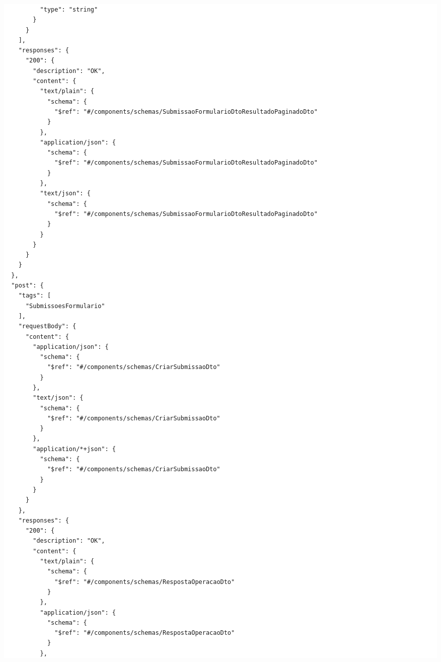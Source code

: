               "type": "string"
            }
          }
        ],
        "responses": {
          "200": {
            "description": "OK",
            "content": {
              "text/plain": {
                "schema": {
                  "$ref": "#/components/schemas/SubmissaoFormularioDtoResultadoPaginadoDto"
                }
              },
              "application/json": {
                "schema": {
                  "$ref": "#/components/schemas/SubmissaoFormularioDtoResultadoPaginadoDto"
                }
              },
              "text/json": {
                "schema": {
                  "$ref": "#/components/schemas/SubmissaoFormularioDtoResultadoPaginadoDto"
                }
              }
            }
          }
        }
      },
      "post": {
        "tags": [
          "SubmissoesFormulario"
        ],
        "requestBody": {
          "content": {
            "application/json": {
              "schema": {
                "$ref": "#/components/schemas/CriarSubmissaoDto"
              }
            },
            "text/json": {
              "schema": {
                "$ref": "#/components/schemas/CriarSubmissaoDto"
              }
            },
            "application/*+json": {
              "schema": {
                "$ref": "#/components/schemas/CriarSubmissaoDto"
              }
            }
          }
        },
        "responses": {
          "200": {
            "description": "OK",
            "content": {
              "text/plain": {
                "schema": {
                  "$ref": "#/components/schemas/RespostaOperacaoDto"
                }
              },
              "application/json": {
                "schema": {
                  "$ref": "#/components/schemas/RespostaOperacaoDto"
                }
              },